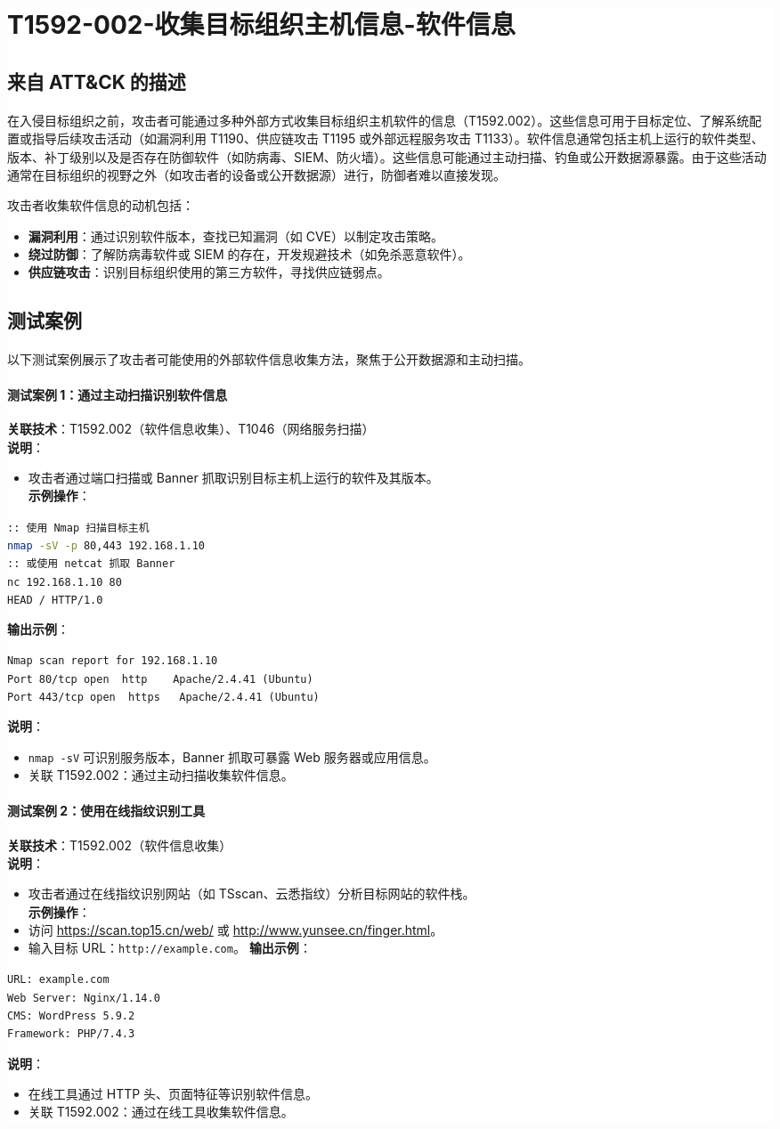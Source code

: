 # T1592-002-收集目标组织主机信息-软件信息

## 来自 ATT&CK 的描述

在入侵目标组织之前，攻击者可能通过多种外部方式收集目标组织主机软件的信息（T1592.002）。这些信息可用于目标定位、了解系统配置或指导后续攻击活动（如漏洞利用 T1190、供应链攻击 T1195 或外部远程服务攻击 T1133）。软件信息通常包括主机上运行的软件类型、版本、补丁级别以及是否存在防御软件（如防病毒、SIEM、防火墙）。这些信息可能通过主动扫描、钓鱼或公开数据源暴露。由于这些活动通常在目标组织的视野之外（如攻击者的设备或公开数据源）进行，防御者难以直接发现。

攻击者收集软件信息的动机包括：
- **漏洞利用**：通过识别软件版本，查找已知漏洞（如 CVE）以制定攻击策略。
- **绕过防御**：了解防病毒软件或 SIEM 的存在，开发规避技术（如免杀恶意软件）。
- **供应链攻击**：识别目标组织使用的第三方软件，寻找供应链弱点。

## 测试案例

以下测试案例展示了攻击者可能使用的外部软件信息收集方法，聚焦于公开数据源和主动扫描。

#### 测试案例 1：通过主动扫描识别软件信息
**关联技术**：T1592.002（软件信息收集）、T1046（网络服务扫描）  
**说明**：  
- 攻击者通过端口扫描或 Banner 抓取识别目标主机上运行的软件及其版本。  
**示例操作**：
```bash
:: 使用 Nmap 扫描目标主机
nmap -sV -p 80,443 192.168.1.10
:: 或使用 netcat 抓取 Banner
nc 192.168.1.10 80
HEAD / HTTP/1.0
```
**输出示例**：
```
Nmap scan report for 192.168.1.10
Port 80/tcp open  http    Apache/2.4.41 (Ubuntu)
Port 443/tcp open  https   Apache/2.4.41 (Ubuntu)
```
**说明**：  
- `nmap -sV` 可识别服务版本，Banner 抓取可暴露 Web 服务器或应用信息。  
- 关联 T1592.002：通过主动扫描收集软件信息。

#### 测试案例 2：使用在线指纹识别工具
**关联技术**：T1592.002（软件信息收集）  
**说明**：  
- 攻击者通过在线指纹识别网站（如 TSscan、云悉指纹）分析目标网站的软件栈。  
**示例操作**：
- 访问 <https://scan.top15.cn/web/> 或 <http://www.yunsee.cn/finger.html>。
- 输入目标 URL：`http://example.com`。
**输出示例**：
```
URL: example.com
Web Server: Nginx/1.14.0
CMS: WordPress 5.9.2
Framework: PHP/7.4.3
```
**说明**：  
- 在线工具通过 HTTP 头、页面特征等识别软件信息。  
- 关联 T1592.002：通过在线工具收集软件信息。
